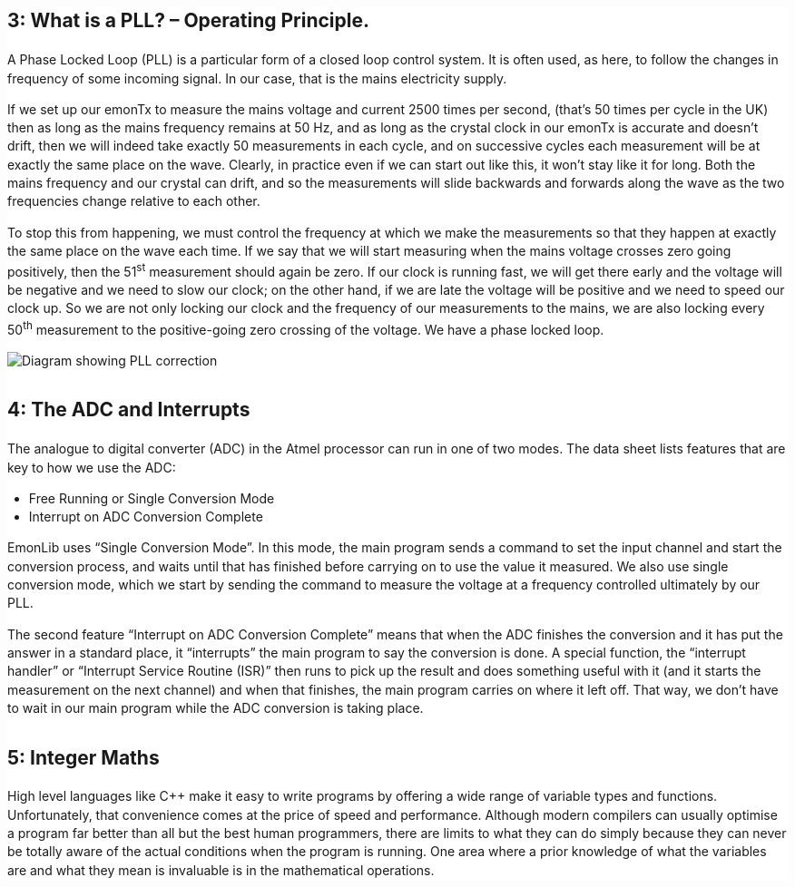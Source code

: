 ## 3: What is a PLL? – Operating Principle.

A Phase Locked Loop (PLL) is a particular form of a closed loop control system. It is often used, as here, to follow the changes in frequency of some incoming signal. In our case, that is the mains electricity supply.

If we set up our emonTx to measure the mains voltage and current 2500 times per second, (that’s 50 times per cycle in the UK) then as long as the mains frequency remains at 50 Hz, and as long as the crystal clock in our emonTx is accurate and doesn’t drift, then we will indeed take exactly 50 measurements in each cycle, and on successive cycles each measurement will be at exactly the same place on the wave. Clearly, in practice even if we can start out like this, it won’t stay like it for long. Both the mains frequency and our crystal can drift, and so the measurements will slide backwards and forwards along the wave as the two frequencies change relative to each other.

To stop this from happening, we must control the frequency at which we make the measurements so that they happen at exactly the same place on the wave each time. If we say that we will start measuring when the mains voltage crosses zero going positively, then the 51<sup>st</sup> measurement should again be zero. If our clock is running fast, we will get there early and the voltage will be negative and we need to slow our clock; on the other hand, if we are late the voltage will be positive and we need to speed our clock up. So we are not only locking our clock and the frequency of our measurements to the mains, we are also locking every 50<sup>th</sup> measurement to the positive-going zero crossing of the voltage. We have a phase locked loop.

![Diagram showing PLL correction](files/PLLTiming.png)

## 4: The ADC and Interrupts

The analogue to digital converter (ADC) in the Atmel processor can run in one of two modes. The data sheet lists features that are key to how we use the ADC:

*   Free Running or Single Conversion Mode
*   Interrupt on ADC Conversion Complete

EmonLib uses “Single Conversion Mode”. In this mode, the main program sends a command to set the input channel and start the conversion process, and waits until that has finished before carrying on to use the value it measured. We also use single conversion mode, which we start by sending the command to measure the voltage at a frequency controlled ultimately by our PLL.

The second feature “Interrupt on ADC Conversion Complete” means that when the ADC finishes the conversion and it has put the answer in a standard place, it “interrupts” the main program to say the conversion is done. A special function, the “interrupt handler” or “Interrupt Service Routine (ISR)” then runs to pick up the result and does something useful with it (and it starts the measurement on the next channel) and when that finishes, the main program carries on where it left off. That way, we don’t have to wait in our main program while the ADC conversion is taking place.

## 5: Integer Maths

High level languages like C++ make it easy to write programs by offering a wide range of variable types and functions. Unfortunately, that convenience comes at the price of speed and performance. Although modern compilers can usually optimise a program far better than all but the best human programmers, there are limits to what they can do simply because they can never be totally aware of the actual conditions when the program is running. One area where a prior knowledge of what the variables are and what they mean is invaluable is in the mathematical operations.
